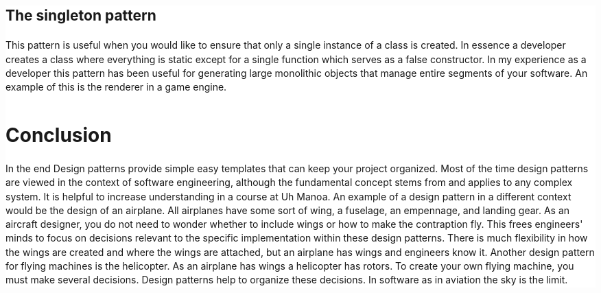 ## The singleton pattern
This pattern is useful when you would like to ensure that only a single instance of a class is created. In essence a developer creates a class where everything is static except for a single function which serves as a false constructor. In my experience as a developer this pattern has been useful for generating large monolithic objects that manage entire segments of your software. An example of this is the renderer in a game engine. 
	
# Conclusion
In the end Design patterns provide simple easy templates that can keep your project organized. Most of the time design patterns are viewed in the context of software engineering, although the fundamental concept stems from and applies to any complex system. It is helpful to increase understanding in a course at Uh Manoa. An example of a design pattern in a different context would be the design of an airplane. All airplanes have some sort of wing, a fuselage, an empennage, and landing gear. As an aircraft designer, you do not need to wonder whether to include wings or how to make the contraption fly. This frees engineers' minds to focus on decisions relevant to the specific implementation within these design patterns. There is much flexibility in how the wings are created and where the wings are attached, but an airplane has wings and engineers know it. Another design pattern for flying machines is the helicopter. As an airplane has wings a helicopter has rotors. To create your own flying machine, you must make several decisions. Design patterns help to organize these decisions. In software as in aviation the sky is the limit.

